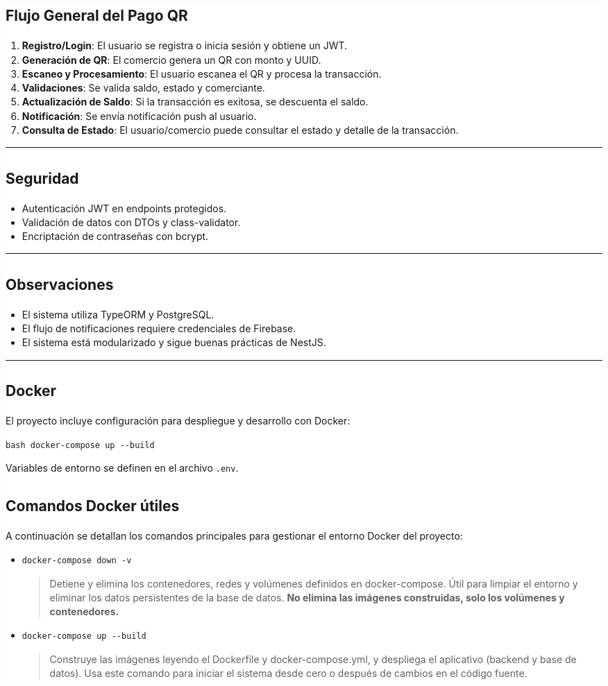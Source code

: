 
## Flujo General del Pago QR

1. **Registro/Login**: El usuario se registra o inicia sesión y obtiene un JWT.
2. **Generación de QR**: El comercio genera un QR con monto y UUID.
3. **Escaneo y Procesamiento**: El usuario escanea el QR y procesa la transacción.
4. **Validaciones**: Se valida saldo, estado y comerciante.
5. **Actualización de Saldo**: Si la transacción es exitosa, se descuenta el saldo.
6. **Notificación**: Se envía notificación push al usuario.
7. **Consulta de Estado**: El usuario/comercio puede consultar el estado y detalle de la transacción.

---

## Seguridad

- Autenticación JWT en endpoints protegidos.
- Validación de datos con DTOs y class-validator.
- Encriptación de contraseñas con bcrypt.

---

## Observaciones

- El sistema utiliza TypeORM y PostgreSQL.
- El flujo de notificaciones requiere credenciales de Firebase.
- El sistema está modularizado y sigue buenas prácticas de NestJS.

---

## Docker

El proyecto incluye configuración para despliegue y desarrollo con Docker:

`bash
		docker-compose up --build
		`

Variables de entorno se definen en el archivo `.env`.

## Comandos Docker útiles

A continuación se detallan los comandos principales para gestionar el entorno Docker del proyecto:

- `docker-compose down -v`

  > Detiene y elimina los contenedores, redes y volúmenes definidos en docker-compose. Útil para limpiar el entorno y eliminar los datos persistentes de la base de datos. **No elimina las imágenes construidas, solo los volúmenes y contenedores.**

- `docker-compose up --build`

  > Construye las imágenes leyendo el Dockerfile y docker-compose.yml, y despliega el aplicativo (backend y base de datos). Usa este comando para iniciar el sistema desde cero o después de cambios en el código fuente.
